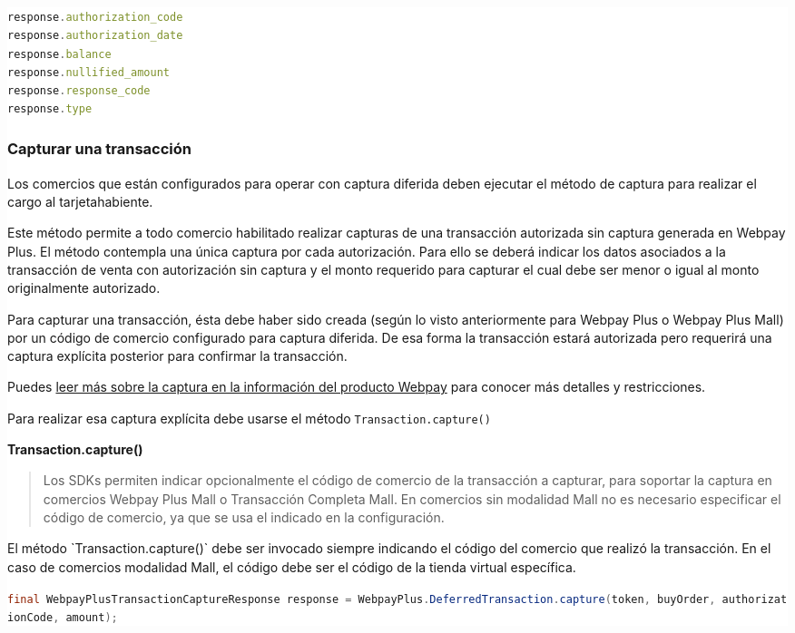 ```javascript
response.authorization_code
response.authorization_date
response.balance
response.nullified_amount
response.response_code
response.type
```

### Capturar una transacción

<div class="pos-title-nav">
  <div tbk-link='/referencia/webpay#capturar-una-transaccion' tbk-link-name='Referencia Api'></div>
</div>

Los comercios que están configurados para operar con captura diferida deben ejecutar el método de captura para realizar el cargo al tarjetahabiente.

Este método permite a todo comercio habilitado realizar capturas de una
transacción autorizada sin captura generada en Webpay Plus. 
El método contempla una única captura por cada autorización. Para ello se
deberá indicar los datos asociados a la transacción de venta con autorización
sin captura y el monto requerido para capturar el cual debe ser menor o igual al
monto originalmente autorizado.

Para capturar una transacción, ésta debe haber sido creada (según lo visto
anteriormente para Webpay Plus o Webpay Plus Mall) por un código de
comercio configurado para captura diferida. De esa forma la transacción estará
autorizada pero requerirá una captura explícita posterior para confirmar la
transacción.

Puedes [leer más sobre la captura en la información del
producto Webpay](/producto/webpay#autorizacion-y-captura)
para conocer más detalles y restricciones.

Para realizar esa captura explícita debe usarse el método `Transaction.capture()`

<strong>Transaction.capture()</strong>


> Los SDKs permiten indicar opcionalmente el código de comercio de la
> transacción a capturar, para soportar la captura en comercios Webpay Plus
> Mall o Transacción Completa Mall. En comercios sin modalidad Mall no es necesario especificar el código
> de comercio, ya que se usa el indicado en la configuración.

<aside class="notice">
El método `Transaction.capture()` debe ser invocado siempre indicando el código del
comercio que realizó la transacción. En el caso de comercios modalidad Mall,
el código debe ser el código de la tienda virtual específica.
</aside>

<div class="language-simple" data-multiple-language></div>

```java
final WebpayPlusTransactionCaptureResponse response = WebpayPlus.DeferredTransaction.capture(token, buyOrder, authorizationCode, amount);
```
